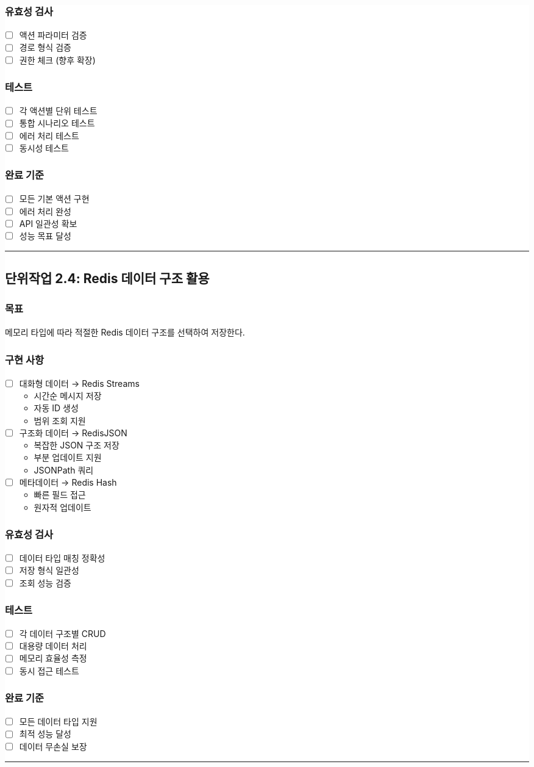 ### 유효성 검사
- [ ] 액션 파라미터 검증
- [ ] 경로 형식 검증
- [ ] 권한 체크 (향후 확장)

### 테스트
- [ ] 각 액션별 단위 테스트
- [ ] 통합 시나리오 테스트
- [ ] 에러 처리 테스트
- [ ] 동시성 테스트

### 완료 기준
- [ ] 모든 기본 액션 구현
- [ ] 에러 처리 완성
- [ ] API 일관성 확보
- [ ] 성능 목표 달성

---

## 단위작업 2.4: Redis 데이터 구조 활용

### 목표
메모리 타입에 따라 적절한 Redis 데이터 구조를 선택하여 저장한다.

### 구현 사항
- [ ] 대화형 데이터 → Redis Streams
  - 시간순 메시지 저장
  - 자동 ID 생성
  - 범위 조회 지원
- [ ] 구조화 데이터 → RedisJSON
  - 복잡한 JSON 구조 저장
  - 부분 업데이트 지원
  - JSONPath 쿼리
- [ ] 메타데이터 → Redis Hash
  - 빠른 필드 접근
  - 원자적 업데이트

### 유효성 검사
- [ ] 데이터 타입 매칭 정확성
- [ ] 저장 형식 일관성
- [ ] 조회 성능 검증

### 테스트
- [ ] 각 데이터 구조별 CRUD
- [ ] 대용량 데이터 처리
- [ ] 메모리 효율성 측정
- [ ] 동시 접근 테스트

### 완료 기준
- [ ] 모든 데이터 타입 지원
- [ ] 최적 성능 달성
- [ ] 데이터 무손실 보장

---
